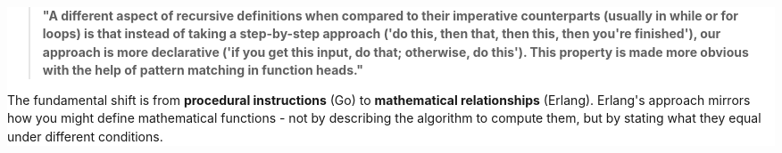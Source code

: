 > **"A different aspect of recursive definitions when compared to their imperative counterparts (usually in while or for loops) is that instead of taking a step-by-step approach ('do this, then that, then this, then you're finished'), our approach is more declarative ('if you get this input, do that; otherwise, do this'). This property is made more obvious with the help of pattern matching in function heads."**

The fundamental shift is from **procedural instructions** (Go) to **mathematical relationships** (Erlang). Erlang's approach mirrors how you might define mathematical functions - not by describing the algorithm to compute them, but by stating what they equal under different conditions.
